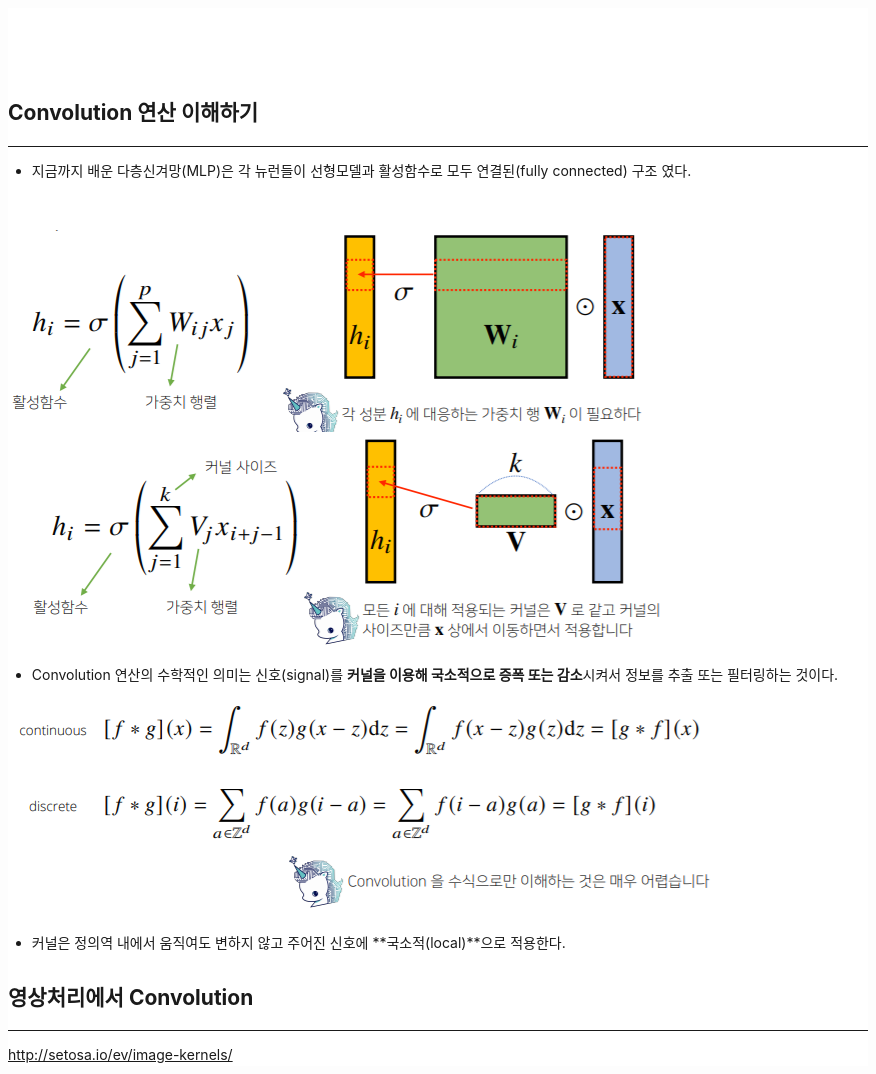 <br/><br/><br/>

## Convolution 연산 이해하기
---
- 지금까지 배운 다층신겨망(MLP)은 각 뉴런들이 선형모델과 활성함수로 모두 연결된(fully connected) 구조 였다.
<br/>  

![Convolution.PNG](image/Convolution.PNG)
![Convolution2.PNG](image/Convolution2.PNG)
<br/>  

- Convolution 연산의 수학적인 의미는 신호(signal)를 **커널을 이용해 국소적으로 증폭 또는 감소**시켜서 정보를 추출 또는 필터링하는 것이다.


![Convolution3.PNG](image/Convolution3.PNG)

- 커널은 정의역 내에서 움직여도 변하지 않고 주어진 신호에 **국소적(local)**으로 적용한다.

## 영상처리에서 Convolution
---
http://setosa.io/ev/image-kernels/

